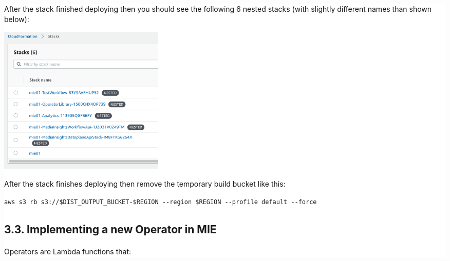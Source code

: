 After the stack finished deploying then you should see the following 6 nested stacks (with slightly different names than shown below):

<img src="doc/images/stack_resources.png" width=300>

After the stack finishes deploying then remove the temporary build bucket like this:

```
aws s3 rb s3://$DIST_OUTPUT_BUCKET-$REGION --region $REGION --profile default --force
```

## 3.3. Implementing a new Operator in MIE

Operators are Lambda functions that:
